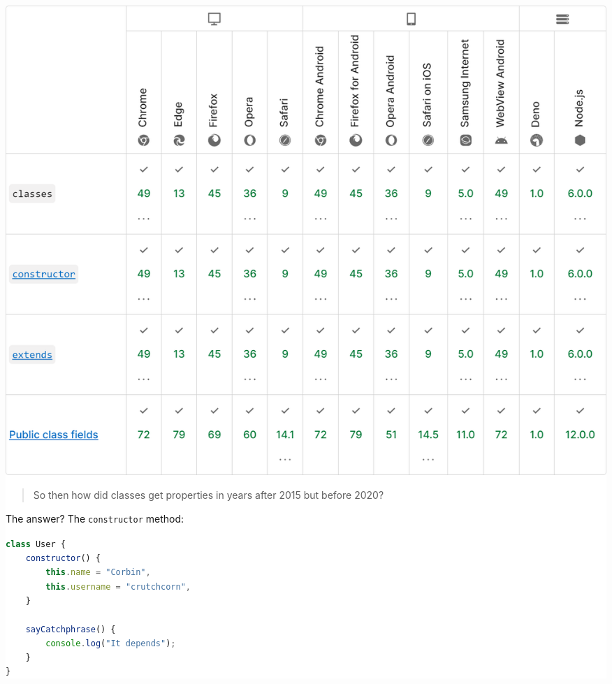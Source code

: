 [![A JavaScript compatibility table showing support for `class` added in Node 6, but "Public fields" added in Node 12](./class_compat.png)](https://developer.mozilla.org/en-US/docs/Web/JavaScript/Reference/Classes/Public_class_fields)

> So then how did classes get properties in years after 2015 but before 2020?

The answer? The `constructor` method:

```javascript {1-4}
class User {
    constructor() {
        this.name = "Corbin",
        this.username = "crutchcorn",
    }
    
    sayCatchphrase() {
        console.log("It depends");
    }
}
```
